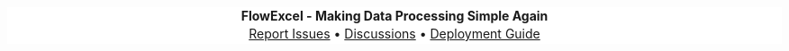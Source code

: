 <div align="center">
<strong>FlowExcel - Making Data Processing Simple Again</strong><br>
<a href="https://github.com/TimsPizza/FlowExcel/issues">Report Issues</a> • 
<a href="https://github.com/TimsPizza/FlowExcel/discussions">Discussions</a> • 
<a href="docs/deployment-guide.md">Deployment Guide</a>
</div> 